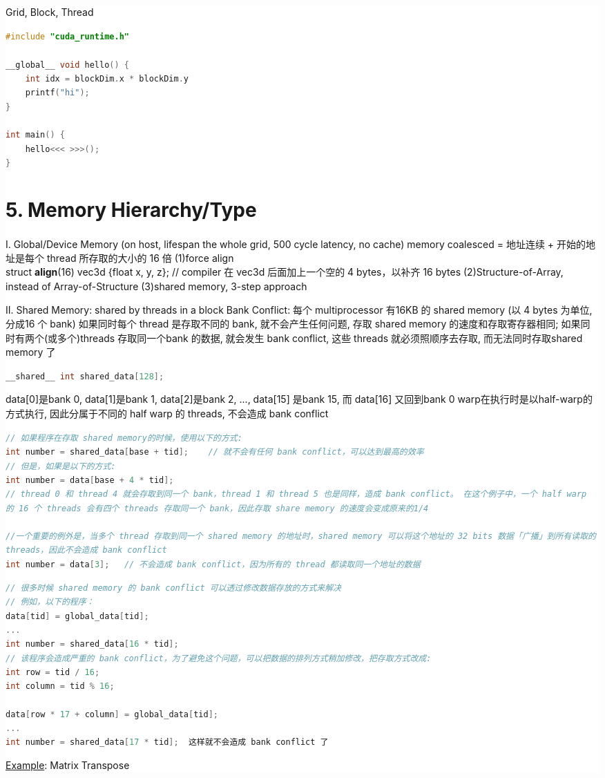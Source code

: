 

Grid, Block, Thread



```cpp
#include "cuda_runtime.h"

__global__ void hello() {
    int idx = blockDim.x * blockDim.y 
    printf("hi");
}

int main() {
    hello<<< >>>();
}
```




# 5. Memory Hierarchy/Type
I. Global/Device Memory (on host, lifespan the whole grid, 500 cycle latency, no cache)
    memory coalesced = 地址连续 + 开始的地址是每个 thread 所存取的大小的 16 倍
    (1)force align    
    struct __align__(16) vec3d {float x, y, z};    // compiler 在 vec3d 后面加上一个空的 4 bytes，以补齐 16 bytes
    (2)Structure-of-Array, instead of Array-of-Structure
    (3)shared memory, 3-step approach

II. Shared Memory: shared by threads in a block
Bank Conflict: 每个 multiprocessor 有16KB 的 shared memory (以 4 bytes 为单位, 分成16 个 bank)
如果同时每个 thread 是存取不同的 bank, 就不会产生任何问题, 存取 shared memory 的速度和存取寄存器相同; 如果同时有两个(或多个)threads 存取同一个bank 的数据, 就会发生 bank conflict, 这些 threads 就必须照顺序去存取, 而无法同时存取shared memory 了
```cpp
__shared__ int shared_data[128];
```
data[0]是bank 0, data[1]是bank 1, data[2]是bank 2, ..., data[15] 是bank 15, 而 data[16] 又回到bank 0
warp在执行时是以half-warp的方式执行, 因此分属于不同的 half warp 的 threads, 不会造成 bank conflict
```cpp
// 如果程序在存取 shared memory的时候，使用以下的方式: 
int number = shared_data[base + tid];    // 就不会有任何 bank conflict，可以达到最高的效率
// 但是，如果是以下的方式: 
int number = data[base + 4 * tid];
// thread 0 和 thread 4 就会存取到同一个 bank，thread 1 和 thread 5 也是同样，造成 bank conflict。 在这个例子中，一个 half warp 的 16 个 threads 会有四个 threads 存取同一个 bank，因此存取 share memory 的速度会变成原来的1/4

//一个重要的例外是，当多个 thread 存取到同一个 shared memory 的地址时，shared memory 可以将这个地址的 32 bits 数据「广播」到所有读取的 threads，因此不会造成 bank conflict
int number = data[3];   // 不会造成 bank conflict，因为所有的 thread 都读取同一个地址的数据
```

```cpp
// 很多时候 shared memory 的 bank conflict 可以透过修改数据存放的方式来解决
// 例如，以下的程序：
data[tid] = global_data[tid];
... 
int number = shared_data[16 * tid];
// 该程序会造成严重的 bank conflict，为了避免这个问题，可以把数据的排列方式稍加修改，把存取方式改成:
int row = tid / 16;
int column = tid % 16;

data[row * 17 + column] = global_data[tid];
...
int number = shared_data[17 * tid];  这样就不会造成 bank conflict 了
```


[Topic]: Timing
[Example]: Reduce
[Example]: Matrix Transpose